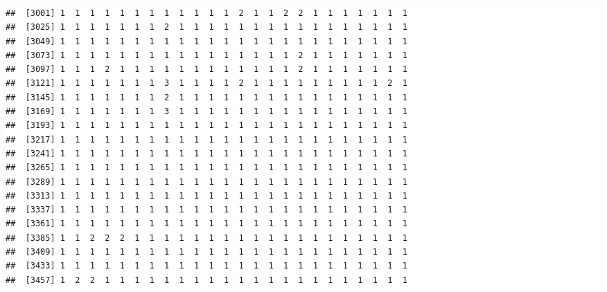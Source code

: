     ##  [3001] 1  1  1  1  1  1  1  1  1  1  1  1  2  1  1  2  2  1  1  1  1  1  1  1 
    ##  [3025] 1  1  1  1  1  1  1  2  1  1  1  1  1  1  1  1  1  1  1  1  1  1  1  1 
    ##  [3049] 1  1  1  1  1  1  1  1  1  1  1  1  1  1  1  1  1  1  1  1  1  1  1  1 
    ##  [3073] 1  1  1  1  1  1  1  1  1  1  1  1  1  1  1  1  2  1  1  1  1  1  1  1 
    ##  [3097] 1  1  1  2  1  1  1  1  1  1  1  1  1  1  1  1  2  1  1  1  1  1  1  1 
    ##  [3121] 1  1  1  1  1  1  1  3  1  1  1  1  2  1  1  1  1  1  1  1  1  1  2  1 
    ##  [3145] 1  1  1  1  1  1  1  2  1  1  1  1  1  1  1  1  1  1  1  1  1  1  1  1 
    ##  [3169] 1  1  1  1  1  1  1  3  1  1  1  1  1  1  1  1  1  1  1  1  1  1  1  1 
    ##  [3193] 1  1  1  1  1  1  1  1  1  1  1  1  1  1  1  1  1  1  1  1  1  1  1  1 
    ##  [3217] 1  1  1  1  1  1  1  1  1  1  1  1  1  1  1  1  1  1  1  1  1  1  1  1 
    ##  [3241] 1  1  1  1  1  1  1  1  1  1  1  1  1  1  1  1  1  1  1  1  1  1  1  1 
    ##  [3265] 1  1  1  1  1  1  1  1  1  1  1  1  1  1  1  1  1  1  1  1  1  1  1  1 
    ##  [3289] 1  1  1  1  1  1  1  1  1  1  1  1  1  1  1  1  1  1  1  1  1  1  1  1 
    ##  [3313] 1  1  1  1  1  1  1  1  1  1  1  1  1  1  1  1  1  1  1  1  1  1  1  1 
    ##  [3337] 1  1  1  1  1  1  1  1  1  1  1  1  1  1  1  1  1  1  1  1  1  1  1  1 
    ##  [3361] 1  1  1  1  1  1  1  1  1  1  1  1  1  1  1  1  1  1  1  1  1  1  1  1 
    ##  [3385] 1  1  2  2  2  1  1  1  1  1  1  1  1  1  1  1  1  1  1  1  1  1  1  1 
    ##  [3409] 1  1  1  1  1  1  1  1  1  1  1  1  1  1  1  1  1  1  1  1  1  1  1  1 
    ##  [3433] 1  1  1  1  1  1  1  1  1  1  1  1  1  1  1  1  1  1  1  1  1  1  1  1 
    ##  [3457] 1  2  2  1  1  1  1  1  1  1  1  1  1  1  1  1  1  1  1  1  1  1  1  1 